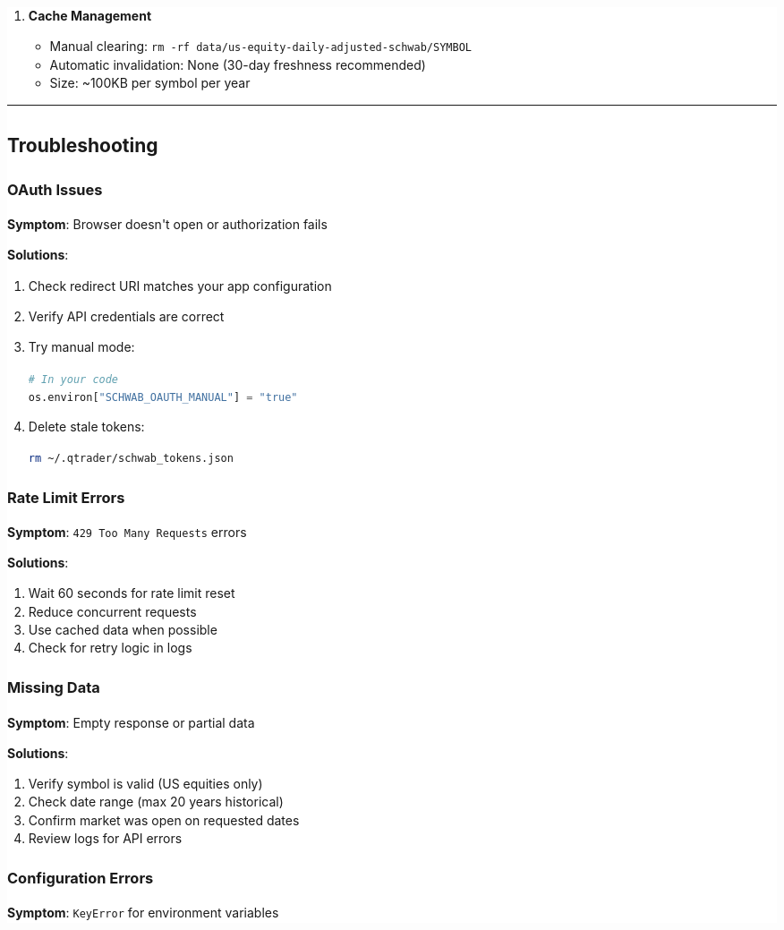 1. **Cache Management**

   - Manual clearing: `rm -rf data/us-equity-daily-adjusted-schwab/SYMBOL`
   - Automatic invalidation: None (30-day freshness recommended)
   - Size: ~100KB per symbol per year

______________________________________________________________________

## Troubleshooting

### OAuth Issues

**Symptom**: Browser doesn't open or authorization fails

**Solutions**:

1. Check redirect URI matches your app configuration

1. Verify API credentials are correct

1. Try manual mode:

   ```python
   # In your code
   os.environ["SCHWAB_OAUTH_MANUAL"] = "true"
   ```

1. Delete stale tokens:

   ```bash
   rm ~/.qtrader/schwab_tokens.json
   ```

### Rate Limit Errors

**Symptom**: `429 Too Many Requests` errors

**Solutions**:

1. Wait 60 seconds for rate limit reset
1. Reduce concurrent requests
1. Use cached data when possible
1. Check for retry logic in logs

### Missing Data

**Symptom**: Empty response or partial data

**Solutions**:

1. Verify symbol is valid (US equities only)
1. Check date range (max 20 years historical)
1. Confirm market was open on requested dates
1. Review logs for API errors

### Configuration Errors

**Symptom**: `KeyError` for environment variables
